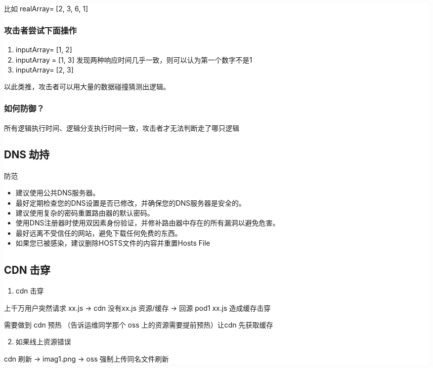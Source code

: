 比如 realArray= [2, 3, 6, 1]
 
### 攻击者尝试下面操作

1. inputArray= [1, 2]
2. inputArray = [1, 3]
  发现两种响应时间几乎一致，则可以认为第一个数字不是1
3. inputArray= [2, 3]

以此类推，攻击者可以用大量的数据碰撞猜测出逻辑。

### 如何防御？
所有逻辑执行时间、逻辑分支执行时间一致，攻击者才无法判断走了哪只逻辑

## DNS 劫持

防范
* 建议使用公共DNS服务器。
* 最好定期检查您的DNS设置是否已修改，并确保您的DNS服务器是安全的。
* 建议使用复杂的密码重置路由器的默认密码。
* 使用DNS注册器时使用双因素身份验证，并修补路由器中存在的所有漏洞以避免危害。
* 最好远离不受信任的网站，避免下载任何免费的东西。
* 如果您已被感染，建议删除HOSTS文件的内容并重置Hosts File

## CDN 击穿

1. cdn 击穿

上千万用户突然请求 xx.js -> cdn 没有xx.js 资源/缓存 -> 回源 pod1 xx.js
造成缓存击穿

需要做到 cdn 预热 （告诉运维同学那个 oss 上的资源需要提前预热）让cdn 先获取缓存


2. 如果线上资源错误

cdn 刷新 -> imag1.png -> oss 强制上传同名文件刷新